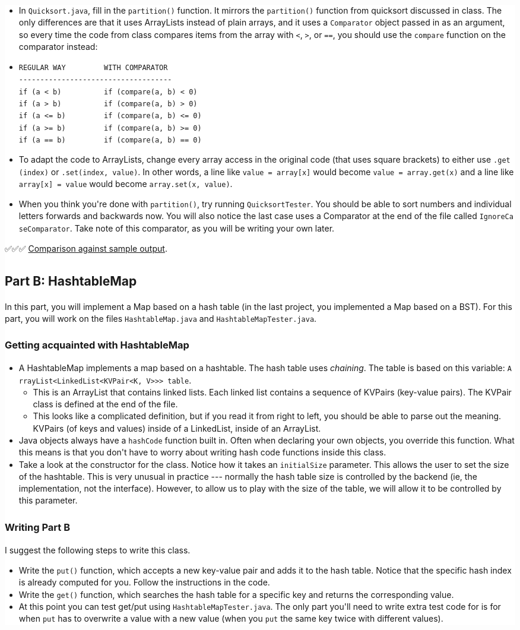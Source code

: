 - In `Quicksort.java`, fill in the `partition()` function.  It mirrors the `partition()` function from quicksort discussed in class.  The only differences are that it uses ArrayLists instead of plain arrays, and it uses a `Comparator` object passed in as an argument, so every time the code from class compares items from the array with `<`, `>`, or `==`, you should use the `compare` function on the comparator instead:

- ```
  REGULAR WAY         WITH COMPARATOR
  ------------------------------------
  if (a < b)          if (compare(a, b) < 0)
  if (a > b)          if (compare(a, b) > 0)
  if (a <= b)         if (compare(a, b) <= 0)
  if (a >= b)         if (compare(a, b) >= 0)
  if (a == b)         if (compare(a, b) == 0)
  ```

- To adapt the code to ArrayLists, change every array access in the original code (that uses square brackets) to either use `.get(index)` or `.set(index, value)`.  In other words, a line like `value = array[x]` would become `value = array.get(x)` and a line like `array[x] = value` would become `array.set(x, value)`.

- When you think you're done with `partition()`, try running `QuicksortTester`.  You should be able to sort numbers and individual letters forwards and backwards now.  You will also notice the last case uses a Comparator at the end of the file called `IgnoreCaseComparator`.  Take note of this comparator, as you will be writing your own later.

✅✅✅ [Comparison against sample output](sort-output.txt).

## Part B: HashtableMap

In this part, you will implement a Map based on a hash table (in the last project, you implemented a Map based on a BST).  For this part, you will work on the files `HashtableMap.java` and `HashtableMapTester.java`. 

### Getting acquainted with HashtableMap

- A HashtableMap implements a map based on a hashtable.  The hash table uses *chaining*.  The table is based on this variable: `ArrayList<LinkedList<KVPair<K, V>>> table`.
  - This is an ArrayList that contains linked lists.  Each linked list contains a sequence of KVPairs (key-value pairs).  The KVPair class is defined at the end of the file.
  - This looks like a complicated definition, but if you read it from right to left, you should be able to parse out the meaning.  KVPairs (of keys and values) inside of a LinkedList, inside of an ArrayList.
- Java objects always have a `hashCode` function built in.  Often when declaring your own objects, you override this function.  What this means is that you don't have to worry about writing hash code functions inside this class.
- Take a look at the constructor for the class.  Notice how it takes an `initialSize` parameter.  This allows the user to set the size of the hashtable.  This is very unusual in practice --- normally the hash table size is controlled by the backend (ie, the implementation, not the interface).  However, to allow us to play with the size of the table, we will allow it to be controlled by this parameter.

### Writing Part B

I suggest the following steps to write this class.

- Write the `put()` function, which accepts a new key-value pair and adds it to the hash table. Notice that the specific hash index is already computed for you.  Follow the instructions in the code.
- Write the `get()` function, which searches the hash table for a specific key and returns the corresponding value.
- At this point you can test get/put using `HashtableMapTester.java`.  The only part you'll need to write extra test code for is for when `put` has to overwrite a value with a new value (when you `put` the same key twice with different values).
  ```
